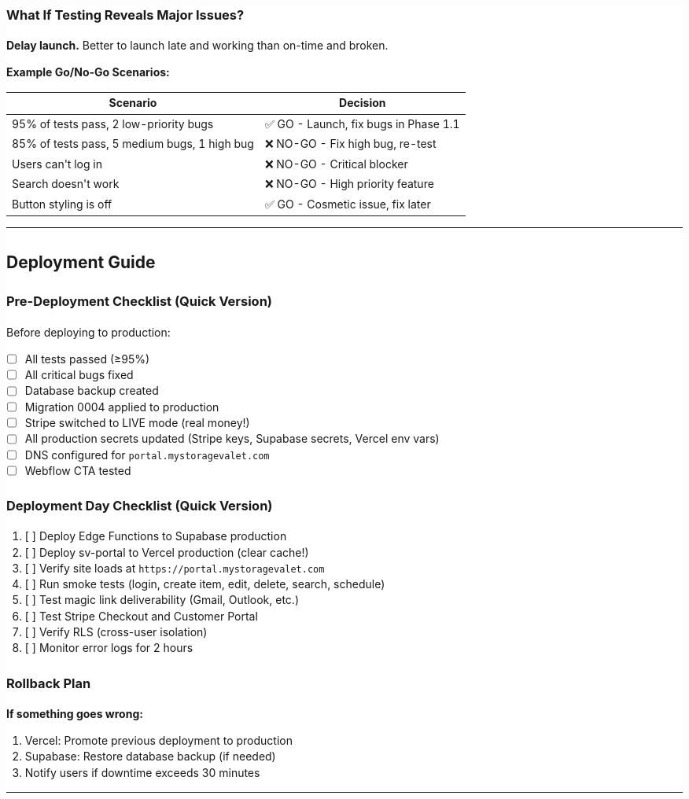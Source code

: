 ### What If Testing Reveals Major Issues?

**Delay launch.** Better to launch late and working than on-time and broken.

**Example Go/No-Go Scenarios:**

| Scenario | Decision |
|----------|----------|
| 95% of tests pass, 2 low-priority bugs | ✅ GO - Launch, fix bugs in Phase 1.1 |
| 85% of tests pass, 5 medium bugs, 1 high bug | ❌ NO-GO - Fix high bug, re-test |
| Users can't log in | ❌ NO-GO - Critical blocker |
| Search doesn't work | ❌ NO-GO - High priority feature |
| Button styling is off | ✅ GO - Cosmetic issue, fix later |

---

## Deployment Guide

### Pre-Deployment Checklist (Quick Version)

Before deploying to production:
- [ ] All tests passed (≥95%)
- [ ] All critical bugs fixed
- [ ] Database backup created
- [ ] Migration 0004 applied to production
- [ ] Stripe switched to LIVE mode (real money!)
- [ ] All production secrets updated (Stripe keys, Supabase secrets, Vercel env vars)
- [ ] DNS configured for `portal.mystoragevalet.com`
- [ ] Webflow CTA tested

### Deployment Day Checklist (Quick Version)

1. [ ] Deploy Edge Functions to Supabase production
2. [ ] Deploy sv-portal to Vercel production (clear cache!)
3. [ ] Verify site loads at `https://portal.mystoragevalet.com`
4. [ ] Run smoke tests (login, create item, edit, delete, search, schedule)
5. [ ] Test magic link deliverability (Gmail, Outlook, etc.)
6. [ ] Test Stripe Checkout and Customer Portal
7. [ ] Verify RLS (cross-user isolation)
8. [ ] Monitor error logs for 2 hours

### Rollback Plan

**If something goes wrong:**
1. Vercel: Promote previous deployment to production
2. Supabase: Restore database backup (if needed)
3. Notify users if downtime exceeds 30 minutes

---
